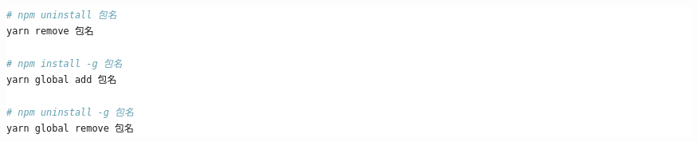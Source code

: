 ```bash
# npm uninstall 包名
yarn remove 包名

# npm install -g 包名
yarn global add 包名

# npm uninstall -g 包名
yarn global remove 包名
```
